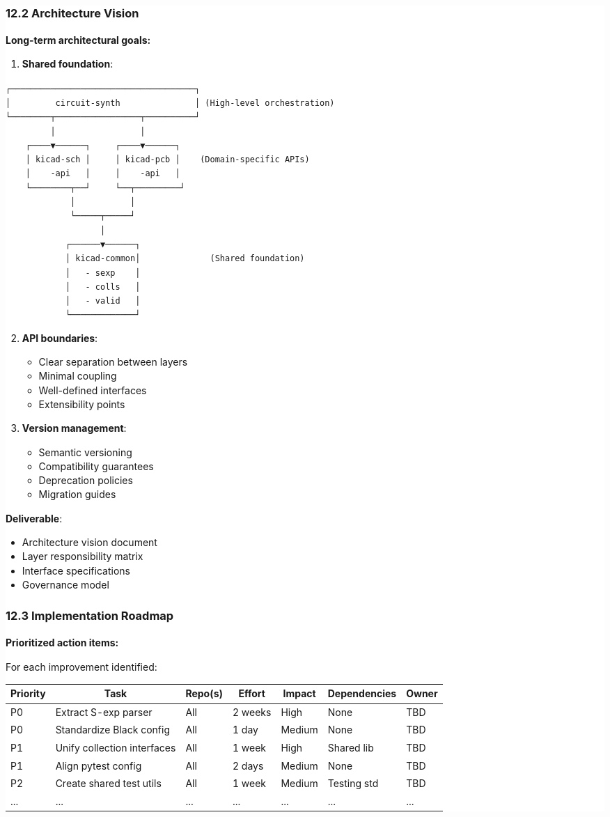 ### 12.2 Architecture Vision

**Long-term architectural goals:**

1. **Shared foundation**:
```
┌─────────────────────────────────────┐
│         circuit-synth               │ (High-level orchestration)
└────────┬─────────────────┬──────────┘
         │                 │
    ┌────▼──────┐     ┌────▼──────┐
    │ kicad-sch │     │ kicad-pcb │    (Domain-specific APIs)
    │    -api   │     │    -api   │
    └────────┬──┘     └──┬─────────┘
             │           │
             └─────┬─────┘
                   │
            ┌──────▼──────┐
            │ kicad-common│              (Shared foundation)
            │   - sexp    │
            │   - colls   │
            │   - valid   │
            └─────────────┘
```

2. **API boundaries**:
   - Clear separation between layers
   - Minimal coupling
   - Well-defined interfaces
   - Extensibility points

3. **Version management**:
   - Semantic versioning
   - Compatibility guarantees
   - Deprecation policies
   - Migration guides

**Deliverable**:
- Architecture vision document
- Layer responsibility matrix
- Interface specifications
- Governance model

### 12.3 Implementation Roadmap

**Prioritized action items:**

For each improvement identified:

| Priority | Task | Repo(s) | Effort | Impact | Dependencies | Owner |
|----------|------|---------|--------|--------|--------------|-------|
| P0 | Extract S-exp parser | All | 2 weeks | High | None | TBD |
| P0 | Standardize Black config | All | 1 day | Medium | None | TBD |
| P1 | Unify collection interfaces | All | 1 week | High | Shared lib | TBD |
| P1 | Align pytest config | All | 2 days | Medium | None | TBD |
| P2 | Create shared test utils | All | 1 week | Medium | Testing std | TBD |
| ... | ... | ... | ... | ... | ... | ... |
